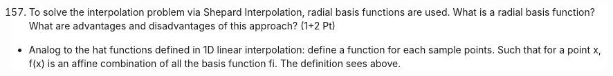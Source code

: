 157. To solve the interpolation problem via Shepard Interpolation, radial basis
     functions are used. What is a radial basis function? What are advantages
     and disadvantages of this approach? (1+2 Pt)
- Analog to the hat functions defined in 1D linear interpolation: define a
    function for each sample points. Such that for a point x, f(x) is an affine
    combination of all the basis function fi. The definition sees above.










